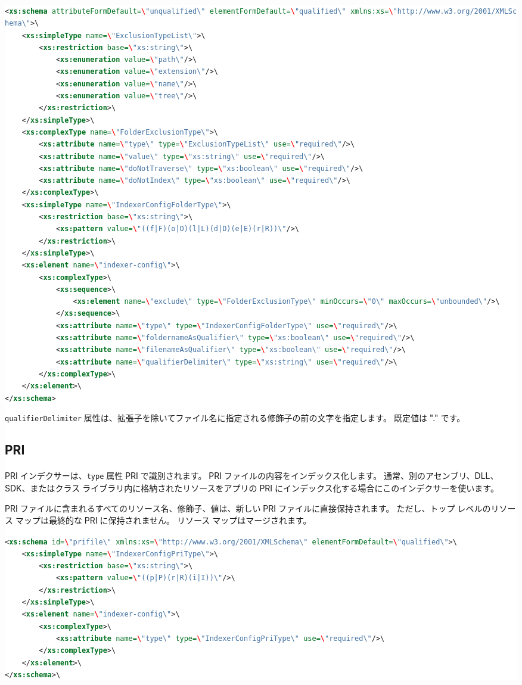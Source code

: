 ```xml
<xs:schema attributeFormDefault=\"unqualified\" elementFormDefault=\"qualified\" xmlns:xs=\"http://www.w3.org/2001/XMLSchema\">\
    <xs:simpleType name=\"ExclusionTypeList\">\
        <xs:restriction base=\"xs:string\">\
            <xs:enumeration value=\"path\"/>\
            <xs:enumeration value=\"extension\"/>\
            <xs:enumeration value=\"name\"/>\
            <xs:enumeration value=\"tree\"/>\
        </xs:restriction>\
    </xs:simpleType>\
    <xs:complexType name=\"FolderExclusionType\">\
        <xs:attribute name=\"type\" type=\"ExclusionTypeList\" use=\"required\"/>\
        <xs:attribute name=\"value\" type=\"xs:string\" use=\"required\"/>\
        <xs:attribute name=\"doNotTraverse\" type=\"xs:boolean\" use=\"required\"/>\
        <xs:attribute name=\"doNotIndex\" type=\"xs:boolean\" use=\"required\"/>\
    </xs:complexType>\
    <xs:simpleType name=\"IndexerConfigFolderType\">\
        <xs:restriction base=\"xs:string\">\
            <xs:pattern value=\"((f|F)(o|O)(l|L)(d|D)(e|E)(r|R))\"/>\
        </xs:restriction>\
    </xs:simpleType>\
    <xs:element name=\"indexer-config\">\
        <xs:complexType>\
            <xs:sequence>\
                <xs:element name=\"exclude\" type=\"FolderExclusionType\" minOccurs=\"0\" maxOccurs=\"unbounded\"/>\
            </xs:sequence>\
            <xs:attribute name=\"type\" type=\"IndexerConfigFolderType\" use=\"required\"/>\
            <xs:attribute name=\"foldernameAsQualifier\" type=\"xs:boolean\" use=\"required\"/>\
            <xs:attribute name=\"filenameAsQualifier\" type=\"xs:boolean\" use=\"required\"/>\
            <xs:attribute name=\"qualifierDelimiter\" type=\"xs:string\" use=\"required\"/>\
        </xs:complexType>\
    </xs:element>\
</xs:schema>
```

`qualifierDelimiter` 属性は、拡張子を除いてファイル名に指定される修飾子の前の文字を指定します。 既定値は "." です。

## <a name="pri"></a>PRI

PRI インデクサーは、`type` 属性 PRI で識別されます。 PRI ファイルの内容をインデックス化します。 通常、別のアセンブリ、DLL、SDK、またはクラス ライブラリ内に格納されたリソースをアプリの PRI にインデックス化する場合にこのインデクサーを使います。

PRI ファイルに含まれるすべてのリソース名、修飾子、値は、新しい PRI ファイルに直接保持されます。 ただし、トップ レベルのリソース マップは最終的な PRI に保持されません。 リソース マップはマージされます。

```xml
<xs:schema id=\"prifile\" xmlns:xs=\"http://www.w3.org/2001/XMLSchema\" elementFormDefault=\"qualified\">\
    <xs:simpleType name=\"IndexerConfigPriType\">\
        <xs:restriction base=\"xs:string\">\
            <xs:pattern value=\"((p|P)(r|R)(i|I))\"/>\
        </xs:restriction>\
    </xs:simpleType>\
    <xs:element name=\"indexer-config\">\
        <xs:complexType>\
            <xs:attribute name=\"type\" type=\"IndexerConfigPriType\" use=\"required\"/>\
        </xs:complexType>\
    </xs:element>\
</xs:schema>\
```

